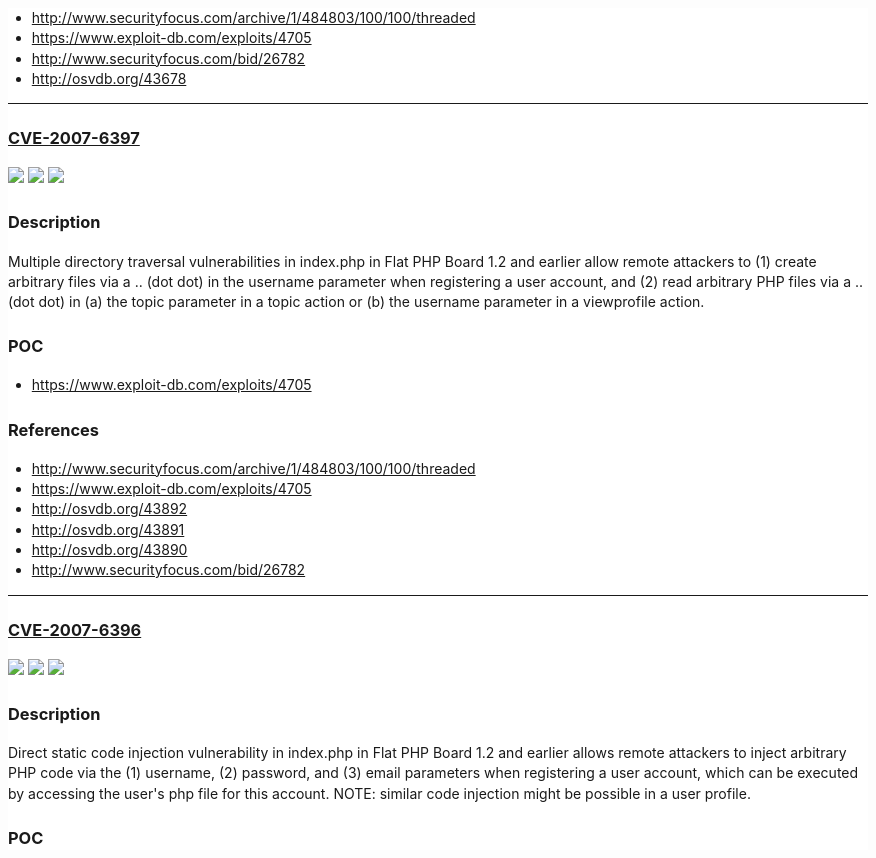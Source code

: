 - http://www.securityfocus.com/archive/1/484803/100/100/threaded
- https://www.exploit-db.com/exploits/4705
- http://www.securityfocus.com/bid/26782
- http://osvdb.org/43678

---
### [CVE-2007-6397](https://cve.mitre.org/cgi-bin/cvename.cgi?name=CVE-2007-6397)
![](https://img.shields.io/static/v1?label=Product&message=n%2Fa&color=blue)
![](https://img.shields.io/static/v1?label=Version&message=n%2Fa&color=blue)
![](https://img.shields.io/static/v1?label=Vulnerability&message=n%2Fa&color=brighgreen)

### Description

Multiple directory traversal vulnerabilities in index.php in Flat PHP Board 1.2 and earlier allow remote attackers to (1) create arbitrary files via a .. (dot dot) in the username parameter when registering a user account, and (2) read arbitrary PHP files via a .. (dot dot) in (a) the topic parameter in a topic action or (b) the username parameter in a viewprofile action.

### POC

- https://www.exploit-db.com/exploits/4705

### References

- http://www.securityfocus.com/archive/1/484803/100/100/threaded
- https://www.exploit-db.com/exploits/4705
- http://osvdb.org/43892
- http://osvdb.org/43891
- http://osvdb.org/43890
- http://www.securityfocus.com/bid/26782

---
### [CVE-2007-6396](https://cve.mitre.org/cgi-bin/cvename.cgi?name=CVE-2007-6396)
![](https://img.shields.io/static/v1?label=Product&message=n%2Fa&color=blue)
![](https://img.shields.io/static/v1?label=Version&message=n%2Fa&color=blue)
![](https://img.shields.io/static/v1?label=Vulnerability&message=n%2Fa&color=brighgreen)

### Description

Direct static code injection vulnerability in index.php in Flat PHP Board 1.2 and earlier allows remote attackers to inject arbitrary PHP code via the (1) username, (2) password, and (3) email parameters when registering a user account, which can be executed by accessing the user's php file for this account.  NOTE: similar code injection might be possible in a user profile.

### POC
